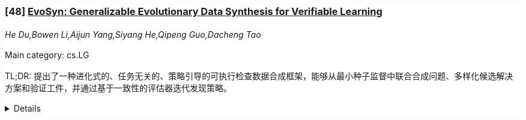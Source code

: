 
### [48] [EvoSyn: Generalizable Evolutionary Data Synthesis for Verifiable Learning](https://arxiv.org/abs/2510.17928)
*He Du,Bowen Li,Aijun Yang,Siyang He,Qipeng Guo,Dacheng Tao*

Main category: cs.LG

TL;DR: 提出了一种进化式的、任务无关的、策略引导的可执行检查数据合成框架，能够从最小种子监督中联合合成问题、多样化候选解决方案和验证工件，并通过基于一致性的评估器迭代发现策略。


<details>
  <summary>Details</summary>
Motivation: 构建可泛化的合成可验证数据仍然困难，因为存在易产生幻觉的生成、弱或琐碎的验证工件无法区分强弱解决方案。现有方法通常依赖任务特定的启发式方法或事后过滤器，无法跨领域迁移且缺乏原则性的通用可验证性评估器。

Method: 进化式任务无关策略引导可执行检查数据合成框架，从最小种子监督中联合合成问题、多样化候选解决方案和验证工件，通过基于一致性的评估器迭代发现策略，强制执行人工标注和策略诱导检查之间的一致性。

Result: 实验表明该方法在RLVR和模型蒸馏训练范式下都有效，使用合成数据训练在LiveCodeBench和AgentBench-OS任务上取得显著改进，展示了框架的鲁棒泛化能力。

Conclusion: 该流水线将过滤升级为原则性合成：可靠地组装连贯的可验证训练实例，无需领域特定规则即可泛化，为语言模型能力提升提供了可靠的可验证数据生成方法。

Abstract: Reliable verifiable data has become a key driver of capability gains in
modern language models, enabling stable reinforcement learning with verifiable
rewards and effective distillation that transfers competence across math,
coding, and agentic tasks. Yet constructing generalizable synthetic verifiable
data remains difficult due to hallucination-prone generation, and weak or
trivial verification artifacts that fail to separate strong from weak
solutions. Existing approaches often rely on task-specific heuristics or
post-hoc filters that do not transfer across domains and lack a principled,
universal evaluator of verifiability. In this work, we introduce an
evolutionary, task-agnostic, strategy-guided, executably-checkable data
synthesis framework that, from minimal seed supervision, jointly synthesizes
problems, diverse candidate solutions, and verification artifacts, and
iteratively discovers strategies via a consistency-based evaluator that
